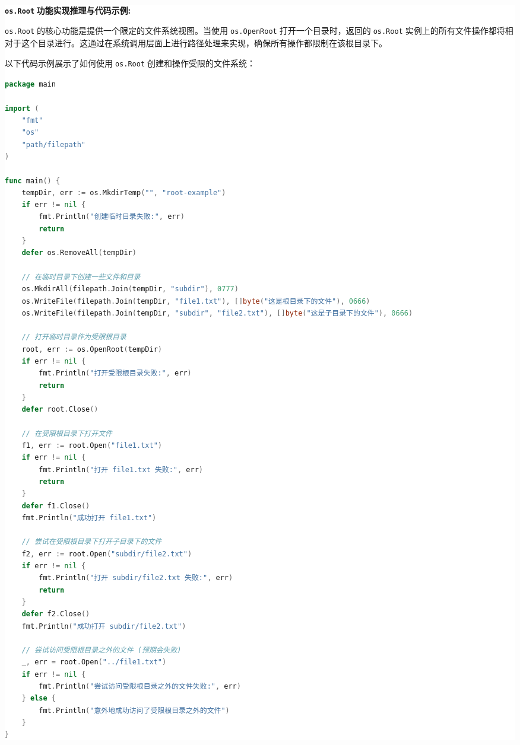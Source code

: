 **`os.Root` 功能实现推理与代码示例:**

`os.Root` 的核心功能是提供一个限定的文件系统视图。当使用 `os.OpenRoot` 打开一个目录时，返回的 `os.Root` 实例上的所有文件操作都将相对于这个目录进行。这通过在系统调用层面上进行路径处理来实现，确保所有操作都限制在该根目录下。

以下代码示例展示了如何使用 `os.Root` 创建和操作受限的文件系统：

```go
package main

import (
	"fmt"
	"os"
	"path/filepath"
)

func main() {
	tempDir, err := os.MkdirTemp("", "root-example")
	if err != nil {
		fmt.Println("创建临时目录失败:", err)
		return
	}
	defer os.RemoveAll(tempDir)

	// 在临时目录下创建一些文件和目录
	os.MkdirAll(filepath.Join(tempDir, "subdir"), 0777)
	os.WriteFile(filepath.Join(tempDir, "file1.txt"), []byte("这是根目录下的文件"), 0666)
	os.WriteFile(filepath.Join(tempDir, "subdir", "file2.txt"), []byte("这是子目录下的文件"), 0666)

	// 打开临时目录作为受限根目录
	root, err := os.OpenRoot(tempDir)
	if err != nil {
		fmt.Println("打开受限根目录失败:", err)
		return
	}
	defer root.Close()

	// 在受限根目录下打开文件
	f1, err := root.Open("file1.txt")
	if err != nil {
		fmt.Println("打开 file1.txt 失败:", err)
		return
	}
	defer f1.Close()
	fmt.Println("成功打开 file1.txt")

	// 尝试在受限根目录下打开子目录下的文件
	f2, err := root.Open("subdir/file2.txt")
	if err != nil {
		fmt.Println("打开 subdir/file2.txt 失败:", err)
		return
	}
	defer f2.Close()
	fmt.Println("成功打开 subdir/file2.txt")

	// 尝试访问受限根目录之外的文件 (预期会失败)
	_, err = root.Open("../file1.txt")
	if err != nil {
		fmt.Println("尝试访问受限根目录之外的文件失败:", err)
	} else {
		fmt.Println("意外地成功访问了受限根目录之外的文件")
	}
}
```
